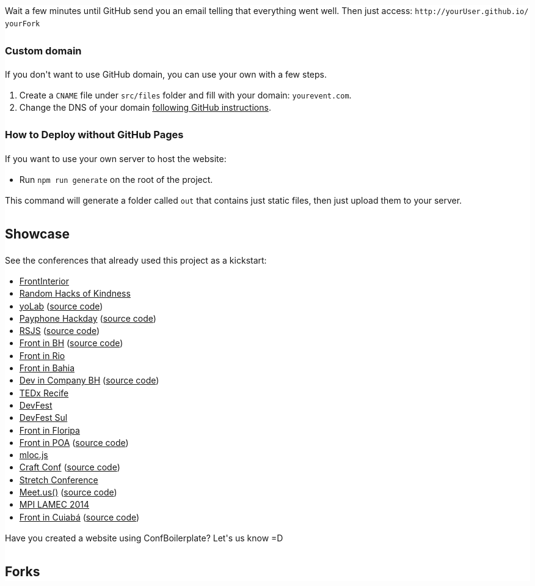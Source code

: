 Wait a few minutes until GitHub send you an email telling that everything went well. Then just access: `http://yourUser.github.io/yourFork`

### Custom domain

If you don't want to use GitHub domain, you can use your own with a few steps.

1. Create a `CNAME` file under `src/files` folder and fill with your domain: `yourevent.com`.
2. Change the DNS of your domain [following GitHub instructions](https://help.github.com/articles/setting-up-a-custom-domain-with-pages).

### How to Deploy without GitHub Pages

If you want to use your own server to host the website:

* Run `npm run generate` on the root of the project.

This command will generate a folder called `out` that contains just static files, then just upload them to your server.

## Showcase

See the conferences that already used this project as a kickstart:

* [FrontInterior](http://frontinterior.com.br)
* [Random Hacks of Kindness](http://www.myskills.com.br/rhok-recife/)
* [yoLab](http://yodojo.github.com/yoLab/) ([source code](https://github.com/yodojo/yoLab))
* [Payphone Hackday](http://payphonehackday.com/) ([source code](https://github.com/octanebaby/conf-boilerplate))
* [RSJS](http://rsjs.org/) ([source code](https://github.com/braziljs/rsjs))
* [Front in BH](http://frontinbh.com.br/) ([source code](https://github.com/braziljs/front-in-bh))
* [Front in Rio](http://frontinrio.com.br/)
* [Front in Bahia](http://frontinbahia.com.br/)
* [Dev in Company BH](http://devincompanybh.github.io/setembro-2013/) ([source code](https://github.com/devincompanybh/setembro-2013/))
* [TEDx Recife](http://tedxrecife.com.br/)
* [DevFest](http://www.devfest.com.br/2013/)
* [DevFest Sul](http://www.devfestsul.com.br/)
* [Front in Floripa](http://frontinfloripa.com.br/)
* [Front in POA](http://frontinpoa.com.br/) ([source code](https://github.com/braziljs/front-in-poa))
* [mloc.js](http://mloc-js.com/2014/)
* [Craft Conf](http://craft-conf.com/2014/) ([source code](https://github.com/ustream/craftconf))
* [Stretch Conference](http://stretchcon.com/2013/)
* [Meet.us()](http://meetus.github.io/) ([source code](https://github.com/meetus/meetus.github.io))
* [MPI LAMEC 2014](http://mpilamec.com/)
* [Front in Cuiabá](http://frontincuiaba.com.br/) ([source code](https://github.com/braziljs/front-in-cuiaba))

Have you created a website using ConfBoilerplate? Let's us know =D

## Forks
